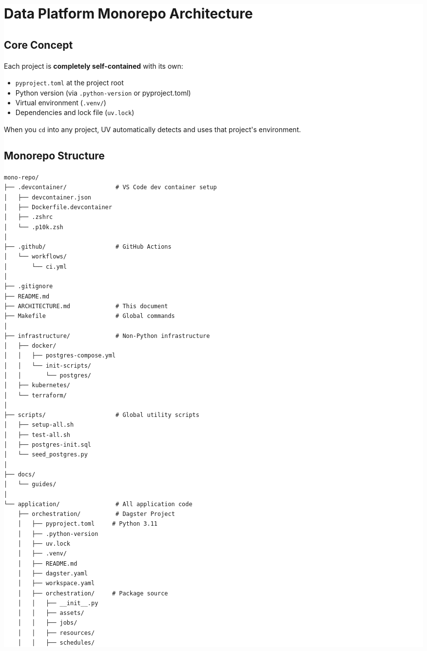 # Data Platform Monorepo Architecture

## Core Concept
Each project is **completely self-contained** with its own:
- `pyproject.toml` at the project root
- Python version (via `.python-version` or pyproject.toml)
- Virtual environment (`.venv/`)
- Dependencies and lock file (`uv.lock`)

When you `cd` into any project, UV automatically detects and uses that project's environment.

## Monorepo Structure

```
mono-repo/
├── .devcontainer/              # VS Code dev container setup
│   ├── devcontainer.json
│   ├── Dockerfile.devcontainer
│   ├── .zshrc
│   └── .p10k.zsh
│
├── .github/                    # GitHub Actions
│   └── workflows/
│       └── ci.yml
│
├── .gitignore
├── README.md
├── ARCHITECTURE.md             # This document
├── Makefile                    # Global commands
│
├── infrastructure/             # Non-Python infrastructure
│   ├── docker/
│   │   ├── postgres-compose.yml
│   │   └── init-scripts/
│   │       └── postgres/
│   ├── kubernetes/
│   └── terraform/
│
├── scripts/                    # Global utility scripts
│   ├── setup-all.sh
│   ├── test-all.sh
│   ├── postgres-init.sql
│   └── seed_postgres.py
│
├── docs/
│   └── guides/
│
└── application/                # All application code
    ├── orchestration/          # Dagster Project
    │   ├── pyproject.toml     # Python 3.11
    │   ├── .python-version
    │   ├── uv.lock
    │   ├── .venv/
    │   ├── README.md
    │   ├── dagster.yaml
    │   ├── workspace.yaml
    │   ├── orchestration/     # Package source
    │   │   ├── __init__.py
    │   │   ├── assets/
    │   │   ├── jobs/
    │   │   ├── resources/
    │   │   ├── schedules/
```